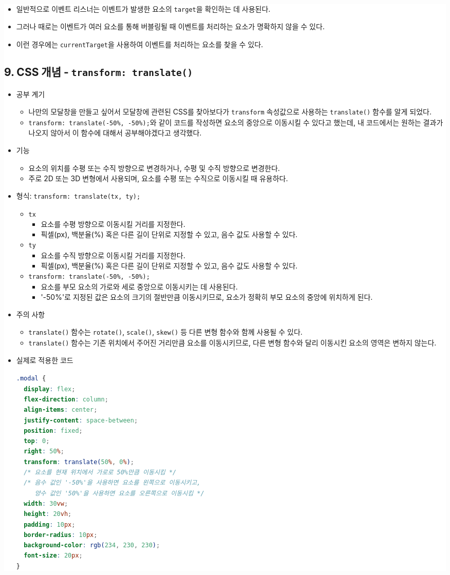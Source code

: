 - 일반적으로 이벤트 리스너는 이벤트가 발생한 요소의 `target`을 확인하는 데 사용된다.

- 그러나 때로는 이벤트가 여러 요소를 통해 버블링될 때 이벤트를 처리하는 요소가 명확하지 않을 수 있다.

- 이런 경우에는 `currentTarget`을 사용하여 이벤트를 처리하는 요소를 찾을 수 있다.

## 9. CSS 개념 - `transform: translate()`
- 공부 계기
  - 나만의 모달창을 만들고 싶어서 모달창에 관련된 CSS를 찾아보다가 `transform` 속성값으로 사용하는 `translate()` 함수를 알게 되었다.
  - `transform: translate(-50%, -50%);`와 같이 코드를 작성하면 요소의 중앙으로 이동시킬 수 있다고 했는데, 내 코드에서는 원하는 결과가 나오지 않아서 이 함수에 대해서 공부해야겠다고 생각했다.

- 기능
  - 요소의 위치를 수평 또는 수직 방향으로 변경하거나, 수평 및 수직 방향으로 변경한다.
  - 주로 2D 또는 3D 변형에서 사용되며, 요소를 수평 또는 수직으로 이동시킬 때 유용하다.

- 형식: `transform: translate(tx, ty);`
  - `tx`
    - 요소를 수평 방향으로 이동시킬 거리를 지정한다.
    - 픽셀(px), 백분율(%) 혹은 다른 길이 단위로 지정할 수 있고, 음수 값도 사용할 수 있다.
  - `ty`
    - 요소를 수직 방향으로 이동시킬 거리를 지정한다.
    - 픽셀(px), 백분율(%) 혹은 다른 길이 단위로 지정할 수 있고, 음수 값도 사용할 수 있다.
  - `transform: translate(-50%, -50%);`
    - 요소를 부모 요소의 가로와 세로 중앙으로 이동시키는 데 사용된다.
    - '-50%'로 지정된 값은 요소의 크기의 절반만큼 이동시키므로, 요소가 정확히 부모 요소의 중앙에 위치하게 된다.

- 주의 사항
  - `translate()` 함수는 `rotate()`, `scale()`, `skew()` 등 다른 변형 함수와 함께 사용될 수 있다.
  - `translate()` 함수는 기존 위치에서 주어진 거리만큼 요소를 이동시키므로, 다른 변형 함수와 달리 이동시킨 요소의 영역은 변하지 않는다.

- 실제로 적용한 코드
  ```CSS
  .modal {
    display: flex;
    flex-direction: column;
    align-items: center;
    justify-content: space-between;
    position: fixed;
    top: 0;
    right: 50%;
    transform: translate(50%, 0%);
    /* 요소를 현재 위치에서 가로로 50%만큼 이동시킴 */
    /* 음수 값인 '-50%'을 사용하면 요소를 왼쪽으로 이동시키고,
       양수 값인 '50%'을 사용하면 요소를 오른쪽으로 이동시킴 */
    width: 30vw;
    height: 20vh;
    padding: 10px;
    border-radius: 10px;
    background-color: rgb(234, 230, 230);
    font-size: 20px;
  }
  ```